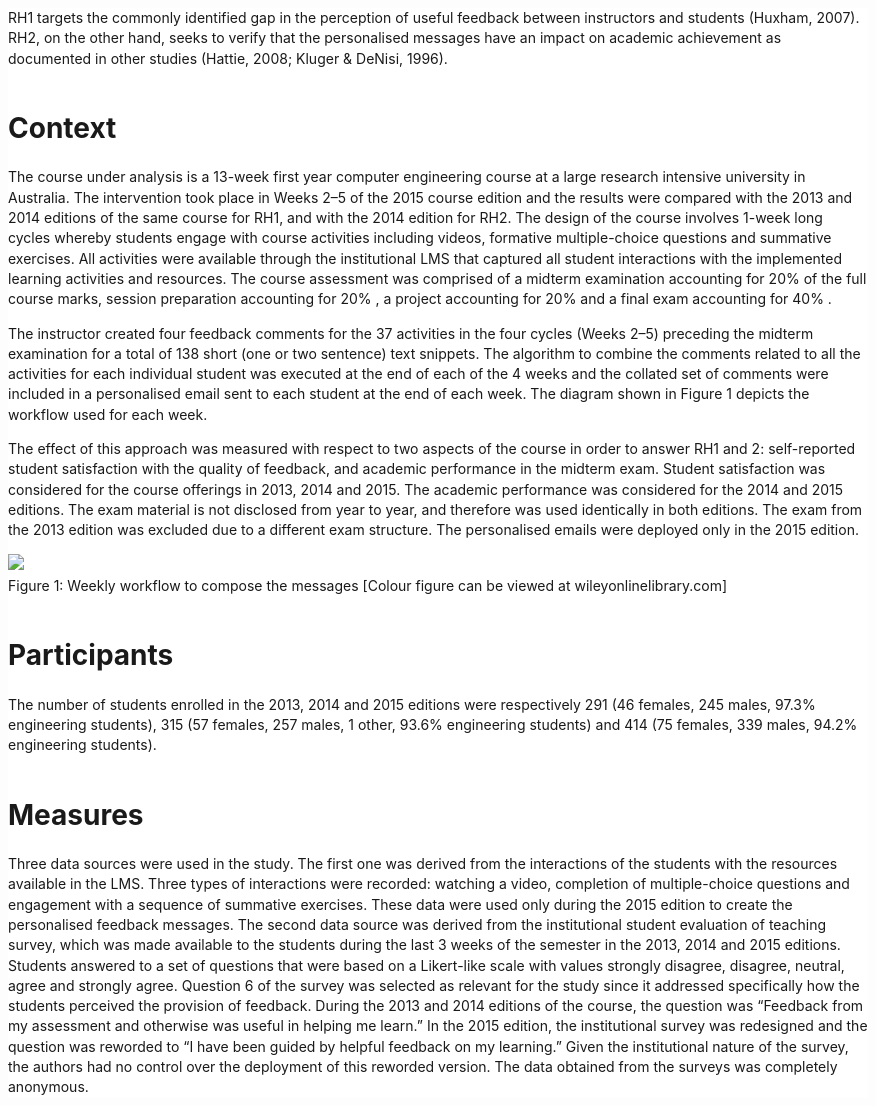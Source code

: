 RH1 targets the commonly identified gap in the perception of useful feedback between instructors and students (Huxham, 2007). RH2, on the other hand, seeks to verify that the personalised messages have an impact on academic achievement as documented in other studies (Hattie, 2008; Kluger & DeNisi, 1996).

# Context

The course under analysis is a 13-week first year computer engineering course at a large research intensive university in Australia. The intervention took place in Weeks 2–5 of the 2015 course edition and the results were compared with the 2013 and 2014 editions of the same course for RH1, and with the 2014 edition for RH2. The design of the course involves 1-week long cycles whereby students engage with course activities including videos, formative multiple-choice questions and summative exercises. All activities were available through the institutional LMS that captured all student interactions with the implemented learning activities and resources. The course assessment was comprised of a midterm examination accounting for $2 0 \%$ of the full course marks, session preparation accounting for $2 0 \%$ , a project accounting for $2 0 \%$ and a final exam accounting for $4 0 \%$ .

The instructor created four feedback comments for the 37 activities in the four cycles (Weeks 2–5) preceding the midterm examination for a total of 138 short (one or two sentence) text snippets. The algorithm to combine the comments related to all the activities for each individual student was executed at the end of each of the 4 weeks and the collated set of comments were included in a personalised email sent to each student at the end of each week. The diagram shown in Figure 1 depicts the workflow used for each week.

The effect of this approach was measured with respect to two aspects of the course in order to answer RH1 and 2: self-reported student satisfaction with the quality of feedback, and academic performance in the midterm exam. Student satisfaction was considered for the course offerings in 2013, 2014 and 2015. The academic performance was considered for the 2014 and 2015 editions. The exam material is not disclosed from year to year, and therefore was used identically in both editions. The exam from the 2013 edition was excluded due to a different exam structure. The personalised emails were deployed only in the 2015 edition.

![](img/1658636b9761e6a32045b86094bda1e427a4151c6c84a4f8655dad68acebd36e.jpg)  
Figure 1: Weekly workflow to compose the messages [Colour figure can be viewed at wileyonlinelibrary.com]

# Participants

The number of students enrolled in the 2013, 2014 and 2015 editions were respectively 291 (46 females, 245 males, $9 7 . 3 \%$ engineering students), 315 (57 females, 257 males, 1 other, $9 3 . 6 \%$ engineering students) and 414 (75 females, 339 males, $9 4 . 2 \%$ engineering students).

# Measures

Three data sources were used in the study. The first one was derived from the interactions of the students with the resources available in the LMS. Three types of interactions were recorded: watching a video, completion of multiple-choice questions and engagement with a sequence of summative exercises. These data were used only during the 2015 edition to create the personalised feedback messages. The second data source was derived from the institutional student evaluation of teaching survey, which was made available to the students during the last 3 weeks of the semester in the 2013, 2014 and 2015 editions. Students answered to a set of questions that were based on a Likert-like scale with values strongly disagree, disagree, neutral, agree and strongly agree. Question 6 of the survey was selected as relevant for the study since it addressed specifically how the students perceived the provision of feedback. During the 2013 and 2014 editions of the course, the question was “Feedback from my assessment and otherwise was useful in helping me learn.” In the 2015 edition, the institutional survey was redesigned and the question was reworded to “I have been guided by helpful feedback on my learning.” Given the institutional nature of the survey, the authors had no control over the deployment of this reworded version. The data obtained from the surveys was completely anonymous.
